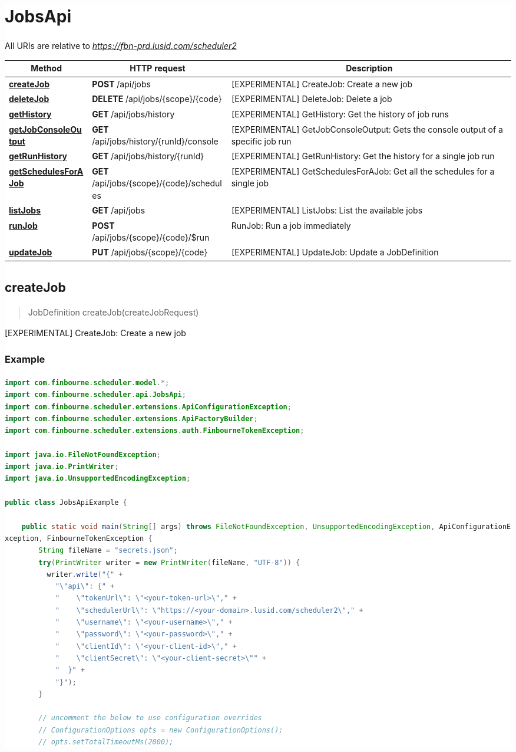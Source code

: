 # JobsApi

All URIs are relative to *https://fbn-prd.lusid.com/scheduler2*

| Method | HTTP request | Description |
|------------- | ------------- | -------------|
| [**createJob**](JobsApi.md#createJob) | **POST** /api/jobs | [EXPERIMENTAL] CreateJob: Create a new job |
| [**deleteJob**](JobsApi.md#deleteJob) | **DELETE** /api/jobs/{scope}/{code} | [EXPERIMENTAL] DeleteJob: Delete a job |
| [**getHistory**](JobsApi.md#getHistory) | **GET** /api/jobs/history | [EXPERIMENTAL] GetHistory: Get the history of job runs |
| [**getJobConsoleOutput**](JobsApi.md#getJobConsoleOutput) | **GET** /api/jobs/history/{runId}/console | [EXPERIMENTAL] GetJobConsoleOutput: Gets the console output of a specific job run |
| [**getRunHistory**](JobsApi.md#getRunHistory) | **GET** /api/jobs/history/{runId} | [EXPERIMENTAL] GetRunHistory: Get the history for a single job run |
| [**getSchedulesForAJob**](JobsApi.md#getSchedulesForAJob) | **GET** /api/jobs/{scope}/{code}/schedules | [EXPERIMENTAL] GetSchedulesForAJob: Get all the schedules for a single job |
| [**listJobs**](JobsApi.md#listJobs) | **GET** /api/jobs | [EXPERIMENTAL] ListJobs: List the available jobs |
| [**runJob**](JobsApi.md#runJob) | **POST** /api/jobs/{scope}/{code}/$run | RunJob: Run a job immediately |
| [**updateJob**](JobsApi.md#updateJob) | **PUT** /api/jobs/{scope}/{code} | [EXPERIMENTAL] UpdateJob: Update a JobDefinition |



## createJob

> JobDefinition createJob(createJobRequest)

[EXPERIMENTAL] CreateJob: Create a new job

### Example

```java
import com.finbourne.scheduler.model.*;
import com.finbourne.scheduler.api.JobsApi;
import com.finbourne.scheduler.extensions.ApiConfigurationException;
import com.finbourne.scheduler.extensions.ApiFactoryBuilder;
import com.finbourne.scheduler.extensions.auth.FinbourneTokenException;

import java.io.FileNotFoundException;
import java.io.PrintWriter;
import java.io.UnsupportedEncodingException;

public class JobsApiExample {

    public static void main(String[] args) throws FileNotFoundException, UnsupportedEncodingException, ApiConfigurationException, FinbourneTokenException {
        String fileName = "secrets.json";
        try(PrintWriter writer = new PrintWriter(fileName, "UTF-8")) {
          writer.write("{" +
            "\"api\": {" +
            "    \"tokenUrl\": \"<your-token-url>\"," +
            "    \"schedulerUrl\": \"https://<your-domain>.lusid.com/scheduler2\"," +
            "    \"username\": \"<your-username>\"," +
            "    \"password\": \"<your-password>\"," +
            "    \"clientId\": \"<your-client-id>\"," +
            "    \"clientSecret\": \"<your-client-secret>\"" +
            "  }" +
            "}");
        }

        // uncomment the below to use configuration overrides
        // ConfigurationOptions opts = new ConfigurationOptions();
        // opts.setTotalTimeoutMs(2000);
```